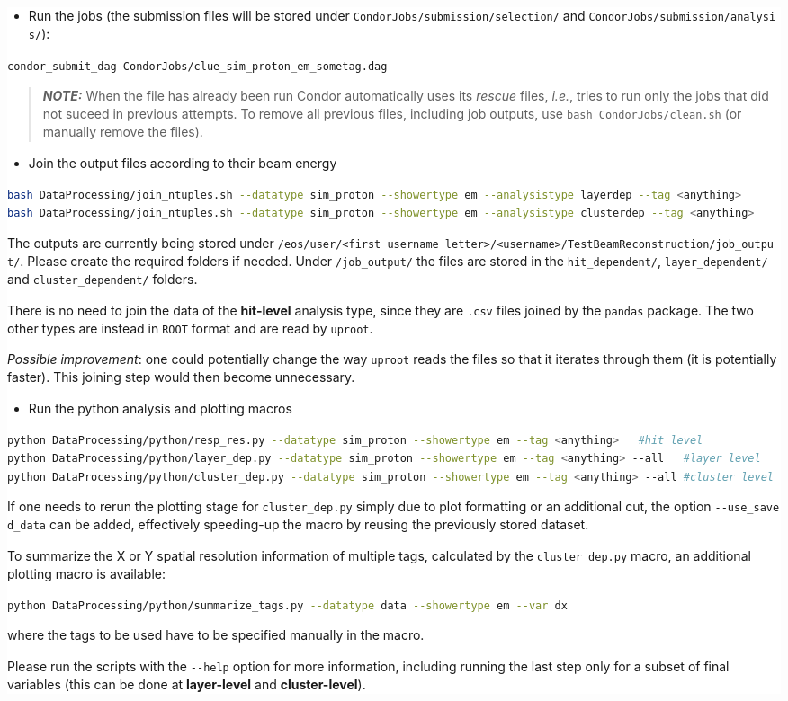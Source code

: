 - Run the jobs (the submission files will be stored under ```CondorJobs/submission/selection/``` and ```CondorJobs/submission/analysis/```):

```bash
condor_submit_dag CondorJobs/clue_sim_proton_em_sometag.dag
```

> **_NOTE:_** When the file has already been run Condor automatically uses its *rescue* files, *i.e.*, tries to run only the jobs that did not suceed in previous attempts. To remove all previous files, including job outputs, use ```bash CondorJobs/clean.sh``` (or manually remove the files).


- Join the output files according to their beam energy

```bash
bash DataProcessing/join_ntuples.sh --datatype sim_proton --showertype em --analysistype layerdep --tag <anything>
bash DataProcessing/join_ntuples.sh --datatype sim_proton --showertype em --analysistype clusterdep --tag <anything>
```

The outputs are currently being stored under ```/eos/user/<first username letter>/<username>/TestBeamReconstruction/job_output/```. Please create the required folders if needed. Under ```/job_output/``` the files are stored in the ```hit_dependent/```, ```layer_dependent/``` and ```cluster_dependent/``` folders.

There is no need to join the data of the **hit-level** analysis type, since they are ```.csv``` files joined by the ```pandas``` package. The two other types are instead in ```ROOT``` format and are read by ```uproot```.

*Possible improvement*: one could potentially change the way ```uproot``` reads the files so that it iterates through them (it is potentially faster). This joining step would then become unnecessary.

- Run the python analysis and plotting macros

```bash
python DataProcessing/python/resp_res.py --datatype sim_proton --showertype em --tag <anything>   #hit level
python DataProcessing/python/layer_dep.py --datatype sim_proton --showertype em --tag <anything> --all   #layer level
python DataProcessing/python/cluster_dep.py --datatype sim_proton --showertype em --tag <anything> --all #cluster level
```

If one needs to rerun the plotting stage for ```cluster_dep.py``` simply due to plot formatting or an additional cut, the option ```--use_saved_data``` can be added, effectively speeding-up the macro by reusing the previously stored dataset.

To summarize the X or Y spatial resolution information of multiple tags, calculated by the ```cluster_dep.py``` macro, an additional plotting macro is available:

```bash
python DataProcessing/python/summarize_tags.py --datatype data --showertype em --var dx
```

where the tags to be used have to be specified manually in the macro.

Please run the scripts with the ```--help``` option for more information, including running the last step only for a subset of final variables (this can be done at **layer-level** and **cluster-level**).
